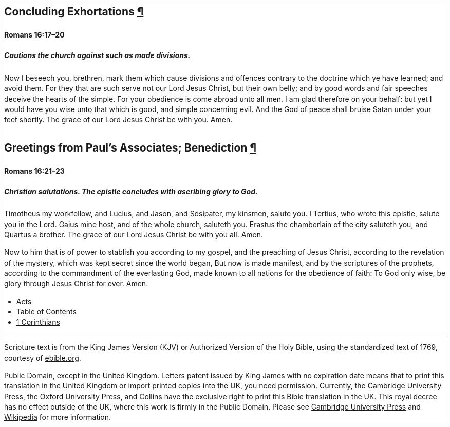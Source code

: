 <h2 class="heading" id="concluding-exhortations">Concluding Exhortations <a class="marker" href="#concluding-exhortations">¶</a></h2>

<h4 class="passage">Romans 16:17–20</h4>

<h5 class="themes">Cautions the church against such as made divisions.</h5>

<p>Now I beseech you, brethren, mark them which cause divisions and offences contrary to the doctrine which ye have learned; and avoid them. For they that are such serve not our Lord Jesus Christ, but their own belly; and by good words and fair speeches deceive the hearts of the simple. For your obedience is come abroad unto all men. I am glad therefore on your behalf: but yet I would have you wise unto that which is good, and simple concerning evil. And the God of peace shall bruise Satan under your feet shortly. The grace of our Lord Jesus Christ be with you. Amen.</p>

<h2 class="heading" id="greetings-from-pauls-associates">Greetings from Paul’s Associates; Benediction <a class="marker" href="#greetings-from-pauls-associates">¶</a></h2>

<h4 class="passage">Romans 16:21–23</h4>

<h5 class="themes">Christian salutations. The epistle concludes with ascribing glory to God.</h5>

<p>Timotheus my workfellow, and Lucius, and Jason, and Sosipater, my kinsmen, salute you. I Tertius, who wrote this epistle, salute you in the Lord. Gaius mine host, and of the whole church, saluteth you. Erastus the chamberlain of the city saluteth you, and Quartus a brother. The grace of our Lord Jesus Christ be with you all. Amen.</p>

<p>Now to him that is of power to stablish you according to my gospel, and the preaching of Jesus Christ, according to the revelation of the mystery, which was kept secret since the world began, But now is made manifest, and by the scriptures of the prophets, according to the commandment of the everlasting God, made known to all nations for the obedience of faith: To God only wise, be glory through Jesus Christ for ever. Amen.</p>

<ul class="nav my-3">
  <li class="nav-item"><a class="nav-link" href="./acts.html">Acts</a></li>
  <li class="nav-item"><a class="nav-link" href="./">Table of Contents</a></li>
  <li class="nav-item"><a class="nav-link" href="./1-corinthians.html">1 Corinthians</a></li>
</ul>

---

<div class="small-print">

<p>Scripture text is from the King James Version (KJV) or Authorized Version of
the Holy Bible, using the standardized text of 1769, courtesy of <a
href="https://ebible.org/kjv/">ebible.org</a>.</p>

<p>Public Domain, except in the United Kingdom. Letters patent issued by King
James with no expiration date means that to print this translation in the
United Kingdom or import printed copies into the UK, you need
permission. Currently, the Cambridge University Press, the Oxford University
Press, and Collins have the exclusive right to print this Bible translation in
the UK. This royal decree has no effect outside of the UK, where this work is
firmly in the Public Domain. Please see
<a href="http://www.cambridge.org/about-us/who-we-are/queens-printers-patent">Cambridge University Press</a>
and <a href="https://en.wikipedia.org/wiki/King_James_Version#Copyright_status">Wikipedia</a>
for more information.</p>
